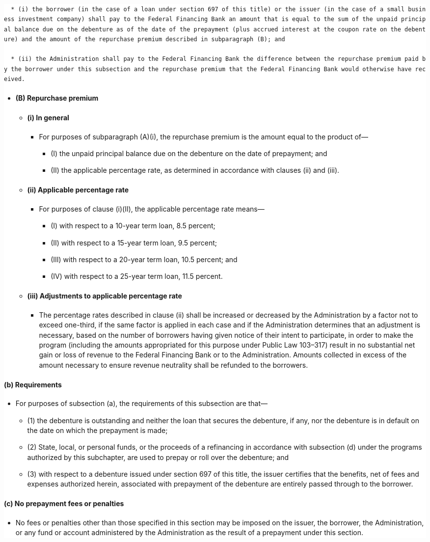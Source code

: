       * (i) the borrower (in the case of a loan under section 697 of this title) or the issuer (in the case of a small business investment company) shall pay to the Federal Financing Bank an amount that is equal to the sum of the unpaid principal balance due on the debenture as of the date of the prepayment (plus accrued interest at the coupon rate on the debenture) and the amount of the repurchase premium described in subparagraph (B); and

      * (ii) the Administration shall pay to the Federal Financing Bank the difference between the repurchase premium paid by the borrower under this subsection and the repurchase premium that the Federal Financing Bank would otherwise have received.

  * #### (B) Repurchase premium
    * #### (i) In general
      * For purposes of subparagraph (A)(i), the repurchase premium is the amount equal to the product of—

        * (I) the unpaid principal balance due on the debenture on the date of prepayment; and

        * (II) the applicable percentage rate, as determined in accordance with clauses (ii) and (iii).

    * #### (ii) Applicable percentage rate
      * For purposes of clause (i)(II), the applicable percentage rate means—

        * (I) with respect to a 10-year term loan, 8.5 percent;

        * (II) with respect to a 15-year term loan, 9.5 percent;

        * (III) with respect to a 20-year term loan, 10.5 percent; and

        * (IV) with respect to a 25-year term loan, 11.5 percent.

    * #### (iii) Adjustments to applicable percentage rate
      * The percentage rates described in clause (ii) shall be increased or decreased by the Administration by a factor not to exceed one-third, if the same factor is applied in each case and if the Administration determines that an adjustment is necessary, based on the number of borrowers having given notice of their intent to participate, in order to make the program (including the amounts appropriated for this purpose under Public Law 103–317) result in no substantial net gain or loss of revenue to the Federal Financing Bank or to the Administration. Amounts collected in excess of the amount necessary to ensure revenue neutrality shall be refunded to the borrowers.

#### (b) Requirements
* For purposes of subsection (a), the requirements of this subsection are that—

  * (1) the debenture is outstanding and neither the loan that secures the debenture, if any, nor the debenture is in default on the date on which the prepayment is made;

  * (2) State, local, or personal funds, or the proceeds of a refinancing in accordance with subsection (d) under the programs authorized by this subchapter, are used to prepay or roll over the debenture; and

  * (3) with respect to a debenture issued under section 697 of this title, the issuer certifies that the benefits, net of fees and expenses authorized herein, associated with prepayment of the debenture are entirely passed through to the borrower.

#### (c) No prepayment fees or penalties
* No fees or penalties other than those specified in this section may be imposed on the issuer, the borrower, the Administration, or any fund or account administered by the Administration as the result of a prepayment under this section.
